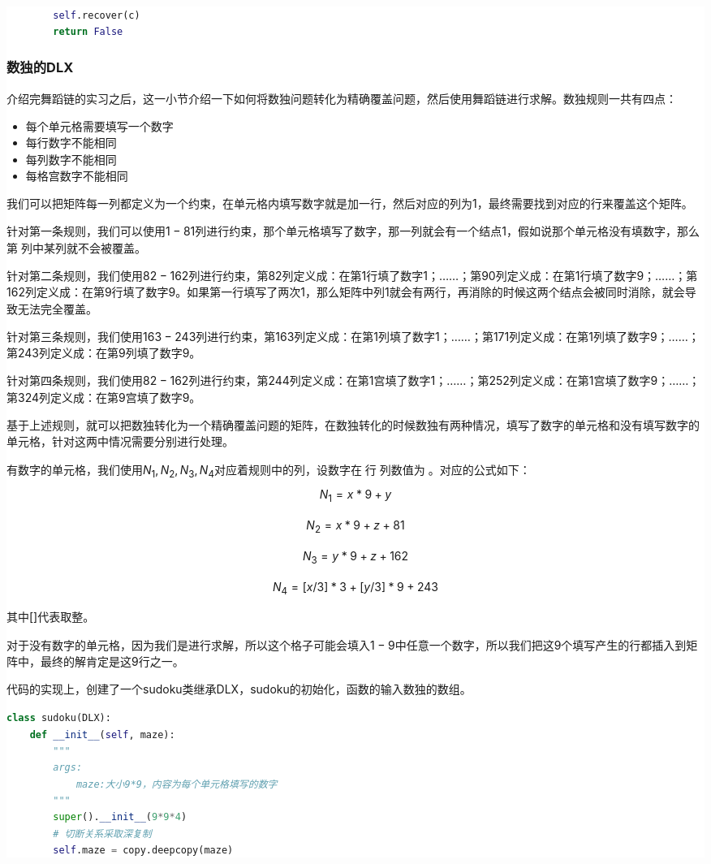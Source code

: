 ```python
        self.recover(c)
        return False
```

### 数独的DLX

介绍完舞蹈链的实习之后，这一小节介绍一下如何将数独问题转化为精确覆盖问题，然后使用舞蹈链进行求解。数独规则一共有四点：

* 每个单元格需要填写一个数字
* 每行数字不能相同
* 每列数字不能相同
* 每格宫数字不能相同

我们可以把矩阵每一列都定义为一个约束，在单元格内填写数字就是加一行，然后对应的列为1，最终需要找到对应的行来覆盖这个矩阵。

针对第一条规则，我们可以使用$1-81$列进行约束，那个单元格填写了数字，那一列就会有一个结点1，假如说那个单元格没有填数字，那么第  列中某列就不会被覆盖。

针对第二条规则，我们使用$82-162$列进行约束，第82列定义成：在第1行填了数字1；……；第90列定义成：在第1行填了数字9；……；第162列定义成：在第9行填了数字9。如果第一行填写了两次1，那么矩阵中列1就会有两行，再消除的时候这两个结点会被同时消除，就会导致无法完全覆盖。

针对第三条规则，我们使用$163-243$列进行约束，第163列定义成：在第1列填了数字1；……；第171列定义成：在第1列填了数字9；……；第243列定义成：在第9列填了数字9。

针对第四条规则，我们使用$82-162$列进行约束，第244列定义成：在第1宫填了数字1；……；第252列定义成：在第1宫填了数字9；……；第324列定义成：在第9宫填了数字9。

基于上述规则，就可以把数独转化为一个精确覆盖问题的矩阵，在数独转化的时候数独有两种情况，填写了数字的单元格和没有填写数字的单元格，针对这两中情况需要分别进行处理。

有数字的单元格，我们使用$N_1,N_2,N_3,N_4$对应着规则中的列，设数字在  行  列数值为  。对应的公式如下：
$$
N_1=x*9+y
$$

$$
N_2=x*9+z+81
$$

$$
N_3=y*9+z+162
$$

$$
N_4=[x/3]*3+[y/3]*9+243
$$

其中$[]$代表取整。

对于没有数字的单元格，因为我们是进行求解，所以这个格子可能会填入$1-9$中任意一个数字，所以我们把这9个填写产生的行都插入到矩阵中，最终的解肯定是这9行之一。

代码的实现上，创建了一个sudoku类继承DLX，sudoku的初始化，函数的输入数独的数组。

```python
class sudoku(DLX):
    def __init__(self, maze):
        """
        args:
            maze:大小9*9，内容为每个单元格填写的数字
        """
        super().__init__(9*9*4)
        # 切断关系采取深复制
        self.maze = copy.deepcopy(maze)
```
